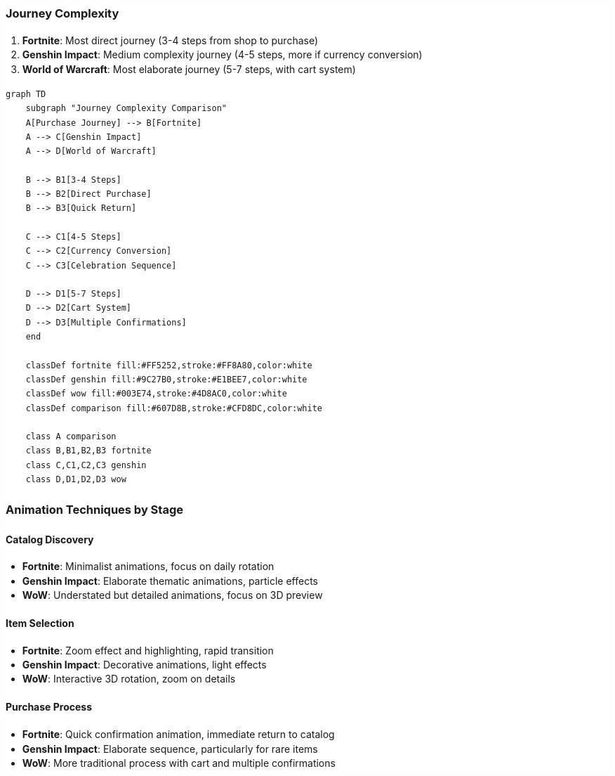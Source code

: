 ### Journey Complexity
1. **Fortnite**: Most direct journey (3-4 steps from shop to purchase)
2. **Genshin Impact**: Medium complexity journey (4-5 steps, more if currency conversion)
3. **World of Warcraft**: Most elaborate journey (5-7 steps, with cart system)

```mermaid
graph TD
    subgraph "Journey Complexity Comparison"
    A[Purchase Journey] --> B[Fortnite]
    A --> C[Genshin Impact]
    A --> D[World of Warcraft]
    
    B --> B1[3-4 Steps]
    B --> B2[Direct Purchase]
    B --> B3[Quick Return]
    
    C --> C1[4-5 Steps]
    C --> C2[Currency Conversion]
    C --> C3[Celebration Sequence]
    
    D --> D1[5-7 Steps]
    D --> D2[Cart System]
    D --> D3[Multiple Confirmations]
    end
    
    classDef fortnite fill:#FF5252,stroke:#FF8A80,color:white
    classDef genshin fill:#9C27B0,stroke:#E1BEE7,color:white
    classDef wow fill:#003E74,stroke:#4D8AC0,color:white
    classDef comparison fill:#607D8B,stroke:#CFD8DC,color:white
    
    class A comparison
    class B,B1,B2,B3 fortnite
    class C,C1,C2,C3 genshin
    class D,D1,D2,D3 wow
```

### Animation Techniques by Stage

#### Catalog Discovery
- **Fortnite**: Minimalist animations, focus on daily rotation
- **Genshin Impact**: Elaborate thematic animations, particle effects
- **WoW**: Understated but detailed animations, focus on 3D preview

#### Item Selection
- **Fortnite**: Zoom effect and highlighting, rapid transition
- **Genshin Impact**: Decorative animations, light effects
- **WoW**: Interactive 3D rotation, zoom on details

#### Purchase Process
- **Fortnite**: Quick confirmation animation, immediate return to catalog
- **Genshin Impact**: Elaborate sequence, particularly for rare items
- **WoW**: More traditional process with cart and multiple confirmations
